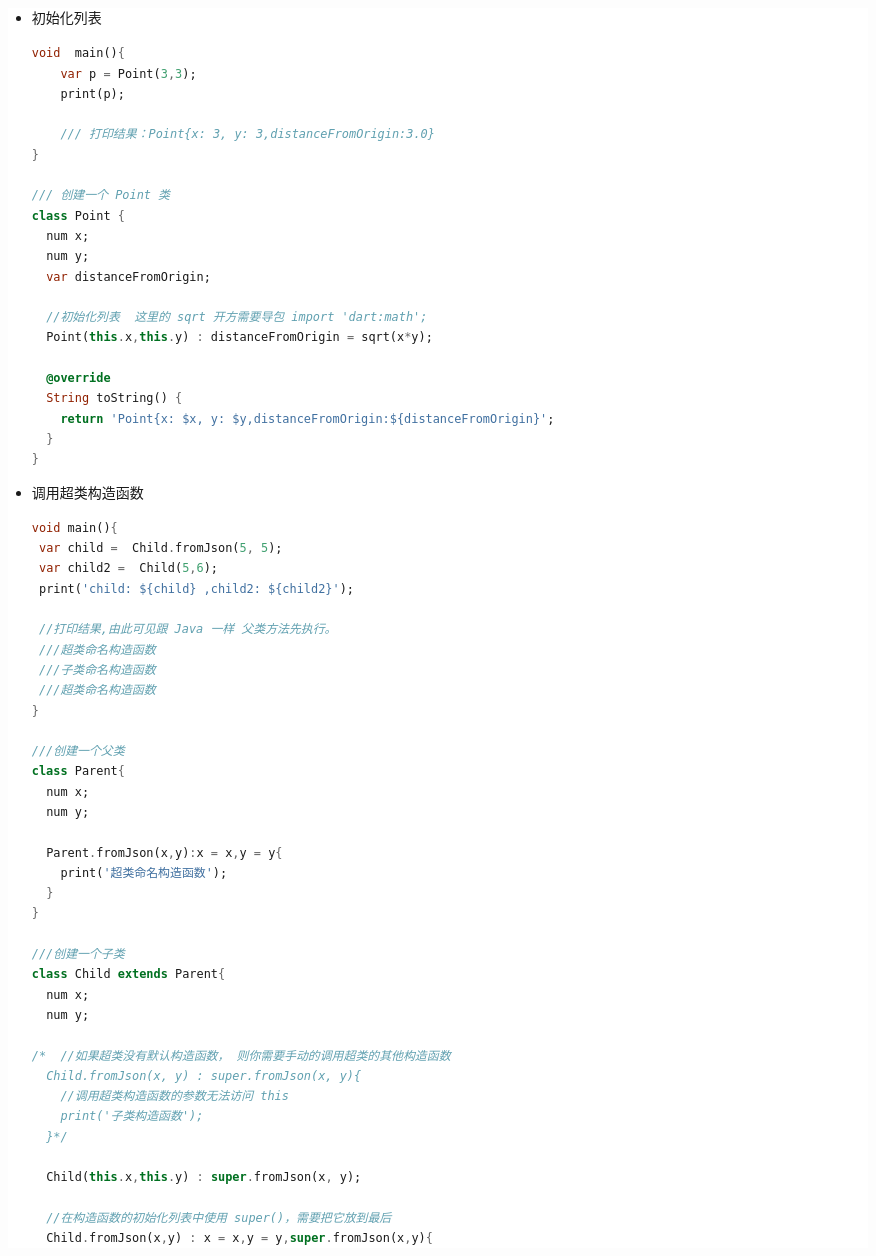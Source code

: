 - 初始化列表

  ```Dart
  void  main(){
      var p = Point(3,3);
      print(p);
      
      /// 打印结果：Point{x: 3, y: 3,distanceFromOrigin:3.0}
  }
  
  /// 创建一个 Point 类
  class Point {
    num x;
    num y;
    var distanceFromOrigin;
  
    //初始化列表  这里的 sqrt 开方需要导包 import 'dart:math';
    Point(this.x,this.y) : distanceFromOrigin = sqrt(x*y);
  
    @override
    String toString() {
      return 'Point{x: $x, y: $y,distanceFromOrigin:${distanceFromOrigin}';
    }
  }
  ```

- 调用超类构造函数

  ```Dart
  void main(){
   var child =  Child.fromJson(5, 5);
   var child2 =  Child(5,6);
   print('child: ${child} ,child2: ${child2}');
      
   //打印结果,由此可见跟 Java 一样 父类方法先执行。
   ///超类命名构造函数
   ///子类命名构造函数
   ///超类命名构造函数
  }
  
  ///创建一个父类
  class Parent{
    num x;
    num y;
    
    Parent.fromJson(x,y):x = x,y = y{
      print('超类命名构造函数');
    }
  }
  
  ///创建一个子类
  class Child extends Parent{
    num x;
    num y;
  
  /*  //如果超类没有默认构造函数， 则你需要手动的调用超类的其他构造函数
    Child.fromJson(x, y) : super.fromJson(x, y){
      //调用超类构造函数的参数无法访问 this
      print('子类构造函数');
    }*/
      
    Child(this.x,this.y) : super.fromJson(x, y);
  
    //在构造函数的初始化列表中使用 super()，需要把它放到最后
    Child.fromJson(x,y) : x = x,y = y,super.fromJson(x,y){
  ```